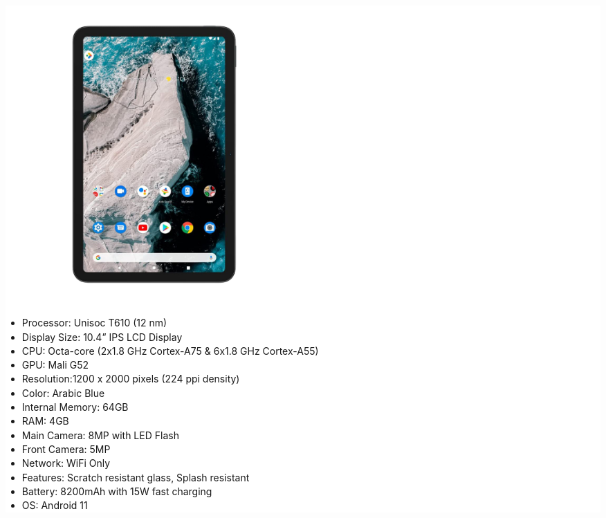 <img src="../img/Nokia Tablet T20.png" width=50%>

* Processor: Unisoc T610 (12 nm)
* Display Size: 10.4” IPS LCD Display
* CPU: Octa-core (2x1.8 GHz Cortex-A75 & 6x1.8 GHz Cortex-A55)
* GPU: Mali G52
* Resolution:1200 x 2000 pixels (224 ppi density)
* Color: Arabic Blue
* Internal Memory: 64GB
* RAM: 4GB
* Main Camera: 8MP with LED Flash
* Front Camera: 5MP
* Network: WiFi Only
* Features: Scratch resistant glass, Splash resistant
* Battery: 8200mAh with 15W fast charging
* OS: Android 11
